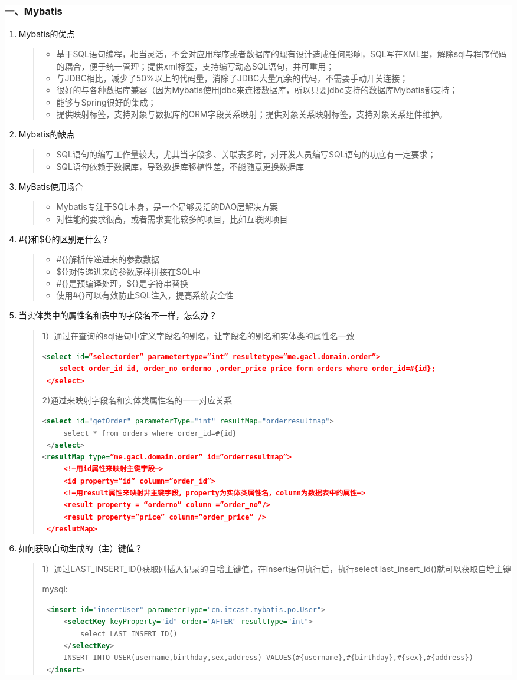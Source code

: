 ### 一、Mybatis

1. Mybatis的优点

   > - 基于SQL语句编程，相当灵活，不会对应用程序或者数据库的现有设计造成任何影响，SQL写在XML里，解除sql与程序代码的耦合，便于统一管理；提供xml标签，支持编写动态SQL语句，并可重用；
   > - 与JDBC相比，减少了50%以上的代码量，消除了JDBC大量冗余的代码，不需要手动开关连接；
   > - 很好的与各种数据库兼容（因为Mybatis使用jdbc来连接数据库，所以只要jdbc支持的数据库Mybatis都支持；
   > - 能够与Spring很好的集成；
   > - 提供映射标签，支持对象与数据库的ORM字段关系映射；提供对象关系映射标签，支持对象关系组件维护。

2. Mybatis的缺点

   > - SQL语句的编写工作量较大，尤其当字段多、关联表多时，对开发人员编写SQL语句的功底有一定要求；
   > - SQL语句依赖于数据库，导致数据库移植性差，不能随意更换数据库

3. MyBatis使用场合

   > - Mybatis专注于SQL本身，是一个足够灵活的DAO层解决方案
   > - 对性能的要求很高，或者需求变化较多的项目，比如互联网项目

4. \#{}和${}的区别是什么？

   > - \#{}解析传递进来的参数数据
   > - ${}对传递进来的参数原样拼接在SQL中
   > - \#{}是预编译处理，${}是字符串替换
   > - 使用#{}可以有效防止SQL注入，提高系统安全性

5. 当实体类中的属性名和表中的字段名不一样，怎么办？

   > 1）通过在查询的sql语句中定义字段名的别名，让字段名的别名和实体类的属性名一致
   >
   > ```xml
   > <select id=”selectorder” parametertype=”int” resultetype=”me.gacl.domain.order”> 
   >     select order_id id, order_no orderno ,order_price price form orders where order_id=#{id}; 
   >  </select>
   > ```
   >
   > 2)通过<resultMap>来映射字段名和实体类属性名的一一对应关系
   >
   > ```xml
   > <select id="getOrder" parameterType="int" resultMap="orderresultmap">
   >      select * from orders where order_id=#{id}
   >  </select>
   > <resultMap type=”me.gacl.domain.order” id=”orderresultmap”> 
   >      <!–用id属性来映射主键字段–> 
   >      <id property=”id” column=”order_id”> 
   >      <!–用result属性来映射非主键字段，property为实体类属性名，column为数据表中的属性–> 
   >      <result property = “orderno” column =”order_no”/> 
   >      <result property=”price” column=”order_price” /> 
   >  </reslutMap>
   > ```

6. 如何获取自动生成的（主）键值？

   > 1）通过LAST_INSERT_ID()获取刚插入记录的自增主键值，在insert语句执行后，执行select last_insert_id()就可以获取自增主键
   >
   > mysql:
   >
   > ```xml
   >  <insert id="insertUser" parameterType="cn.itcast.mybatis.po.User">
   >      <selectKey keyProperty="id" order="AFTER" resultType="int">
   >          select LAST_INSERT_ID()
   >      </selectKey>
   >      INSERT INTO USER(username,birthday,sex,address) VALUES(#{username},#{birthday},#{sex},#{address})
   >  </insert>
   > ```
   >